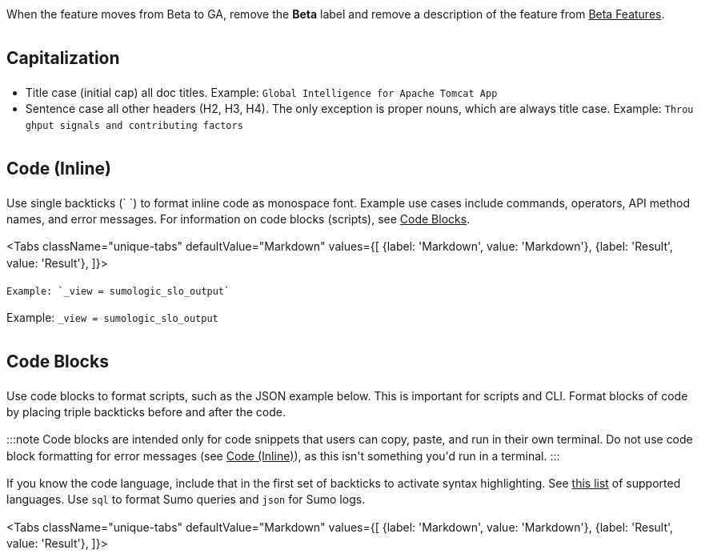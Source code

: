 When the feature moves from Beta to GA, remove the **Beta** label and remove a description of the feature from [Beta Features](/docs/beta/).

## Capitalization

* Title case (initial cap) all doc titles. Example: `Global Intelligence for Apache Tomcat App`
* Sentence case all other headers (H2, H3, H4). The only exception is proper nouns, which are always title case. Example: `Throughput signals and contributing factors`


## Code (Inline)

Use single backticks (\` \`) to format inline code as monospace font. Example use cases include commands, operators, API method names, and error messages. For information on code blocks (scripts), see [Code Blocks](#code-blocks).

<Tabs
  className="unique-tabs"
  defaultValue="Markdown"
  values={[
    {label: 'Markdown', value: 'Markdown'},
    {label: 'Result', value: 'Result'},
  ]}>

<TabItem value="Markdown">

    Example: `_view = sumologic_slo_output`

</TabItem>
<TabItem value="Result">

Example: `_view = sumologic_slo_output`

</TabItem>
</Tabs>



## Code Blocks

Use code blocks to format scripts, such as the JSON example below. This is important for scripts and CLI. Format blocks of code by placing triple backticks before and after the code.

:::note
Code blocks are intended only for code snippets that users can copy, paste, and run in their own terminal. Do not use code block formatting for error messages (see [Code (Inline)](#code-inline)), as this isn't something you'd run in a terminal.
:::

If you know the code language, include that in the first set of backticks to activate syntax highlighting. See [this list](https://prismjs.com/#supported-languages) of supported languages. Use `sql` to format Sumo queries and `json` for Sumo logs.

<Tabs
  className="unique-tabs"
  defaultValue="Markdown"
  values={[
    {label: 'Markdown', value: 'Markdown'},
    {label: 'Result', value: 'Result'},
  ]}>
